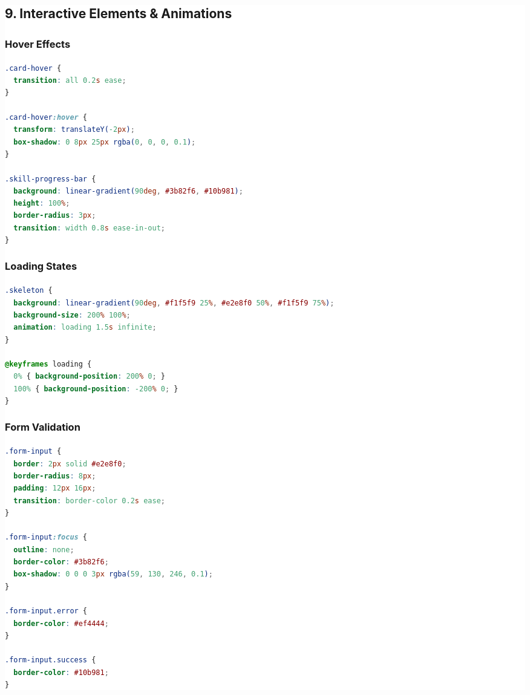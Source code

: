 ## 9. Interactive Elements & Animations

### Hover Effects
```css
.card-hover {
  transition: all 0.2s ease;
}

.card-hover:hover {
  transform: translateY(-2px);
  box-shadow: 0 8px 25px rgba(0, 0, 0, 0.1);
}

.skill-progress-bar {
  background: linear-gradient(90deg, #3b82f6, #10b981);
  height: 100%;
  border-radius: 3px;
  transition: width 0.8s ease-in-out;
}
```

### Loading States
```css
.skeleton {
  background: linear-gradient(90deg, #f1f5f9 25%, #e2e8f0 50%, #f1f5f9 75%);
  background-size: 200% 100%;
  animation: loading 1.5s infinite;
}

@keyframes loading {
  0% { background-position: 200% 0; }
  100% { background-position: -200% 0; }
}
```

### Form Validation
```css
.form-input {
  border: 2px solid #e2e8f0;
  border-radius: 8px;
  padding: 12px 16px;
  transition: border-color 0.2s ease;
}

.form-input:focus {
  outline: none;
  border-color: #3b82f6;
  box-shadow: 0 0 0 3px rgba(59, 130, 246, 0.1);
}

.form-input.error {
  border-color: #ef4444;
}

.form-input.success {
  border-color: #10b981;
}
```
